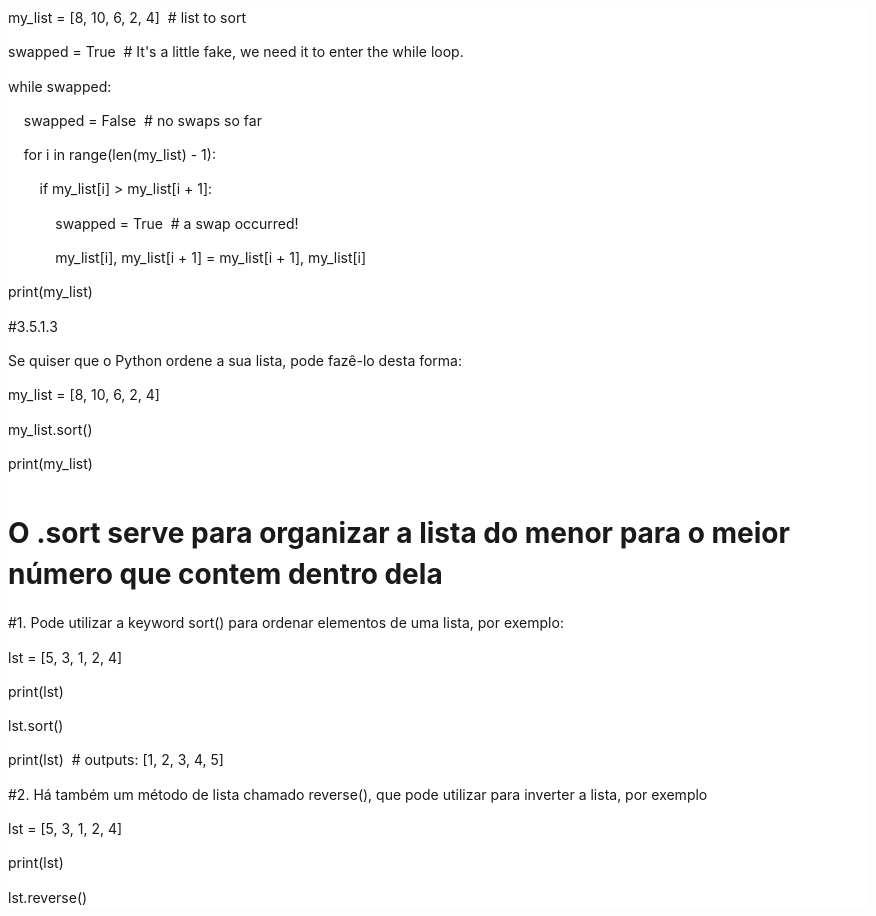   

my_list = [8, 10, 6, 2, 4]  # list to sort

swapped = True  # It's a little fake, we need it to enter the while loop.

  

while swapped:

    swapped = False  # no swaps so far

    for i in range(len(my_list) - 1):

        if my_list[i] > my_list[i + 1]:

            swapped = True  # a swap occurred!

            my_list[i], my_list[i + 1] = my_list[i + 1], my_list[i]

  

print(my_list)

  

#3.5.1.3

Se quiser que o Python ordene a sua lista, pode fazê-lo desta forma:

  

my_list = [8, 10, 6, 2, 4]

my_list.sort()

print(my_list)

  

# O .sort serve para organizar a lista do menor para o meior número que contem dentro dela

  

#1. Pode utilizar a keyword sort() para ordenar elementos de uma lista, por exemplo:

lst = [5, 3, 1, 2, 4]

print(lst)

  

lst.sort()

print(lst)  # outputs: [1, 2, 3, 4, 5]

  

#2. Há também um método de lista chamado reverse(), que pode utilizar para inverter a lista, por exemplo

lst = [5, 3, 1, 2, 4]

print(lst)

  

lst.reverse()
